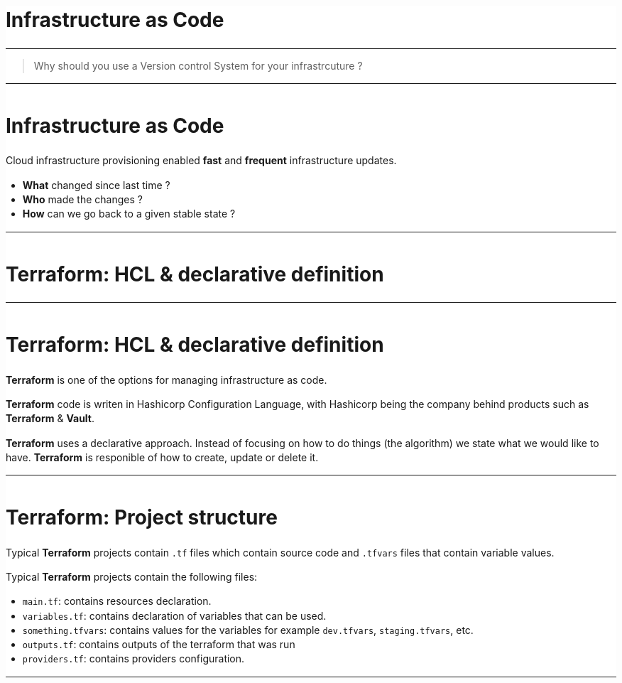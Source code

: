 # Infrastructure as Code 

---

> Why should you use a Version control System for your infrastrcuture ?

---

# Infrastructure as Code

Cloud infrastructure provisioning enabled **fast** and **frequent** infrastructure updates.

* **What** changed since last time ?
* **Who** made the changes ?
* **How** can we go back to a given stable state ?

---


# Terraform: HCL & declarative definition 

---

# Terraform: HCL & declarative definition

**Terraform** is one of the options for managing infrastructure as code.

**Terraform** code is writen in Hashicorp Configuration Language, with Hashicorp being the company behind products such as **Terraform** & **Vault**.

**Terraform** uses a declarative approach. Instead of focusing on how to do things (the algorithm) we state what we would like to have. **Terraform** is responible of how to create, update or delete it.

---

# Terraform: Project structure

Typical **Terraform** projects contain `.tf` files which contain source code and `.tfvars` files that contain variable values.

Typical **Terraform** projects contain the following files:

* `main.tf`: contains resources declaration.
* `variables.tf`: contains declaration of variables that can be used.
* `something.tfvars`: contains values for the variables for example `dev.tfvars`, `staging.tfvars`, etc.
* `outputs.tf`: contains outputs of the terraform that was run
* `providers.tf`: contains providers configuration.


---
